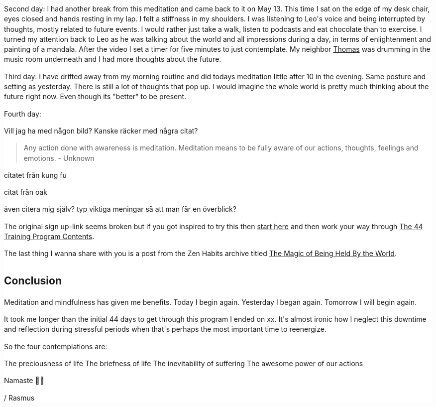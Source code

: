 Second day: I had another break from this meditation and came back to it on May 13. This time I sat on the edge of my desk chair, eyes closed and hands resting in my lap. I felt a stiffness in my shoulders. I was listening to Leo's voice and being interrupted by thoughts, mostly related to future events. I would rather just take a walk, listen to podcasts and eat chocolate than to exercise. I turned my attention back to Leo as he was talking about the world and all impressions during a day, in terms of enlightenment and painting of a mandala.
After the video I set a timer for five minutes to just contemplate. My neighbor [Thomas](https://fernbrothers.com/) was drumming in the music room underneath and I had more thoughts about the future.

Third day: I have drifted away from my morning routine and did todays meditation little after 10 in the evening. Same posture and setting as yesterday. There is still a lot of thoughts that pop up. I would imagine the whole world is pretty much thinking about the future right now. Even though its "better" to be present.

Fourth day:

Vill jag ha med någon bild? Kanske räcker med några citat?

> Any action done with awareness is meditation. Meditation means to be fully aware of our actions, thoughts, feelings and emotions. - Unknown

citatet från kung fu

citat från oak

även citera mig själv? typ viktiga meningar så att man får en överblick?

The original sign up-link seems broken but if you got inspired to try this then [start here](https://zenhabits.net/44-welcome/) and then work your way through [The 44 Training Program Contents](https://zenhabits.net/44-toc/).

The last thing I wanna share with you is a post from the Zen Habits archive titled [The Magic of Being Held By the World](https://zenhabits.net/magic/).

## Conclusion

Meditation and mindfulness has given me benefits. Today I begin again. Yesterday I began again. Tomorrow I will begin again.

It took me longer than the initial 44 days to get through this program I ended on xx. It's almost ironic how I neglect this downtime and reflection during stressful periods when that's perhaps the most important time to reenergize.

So the four contemplations are:

The preciousness of life
The briefness of life
The inevitability of suffering
The awesome power of our actions

Namaste 🧘‍♂️

/ Rasmus
